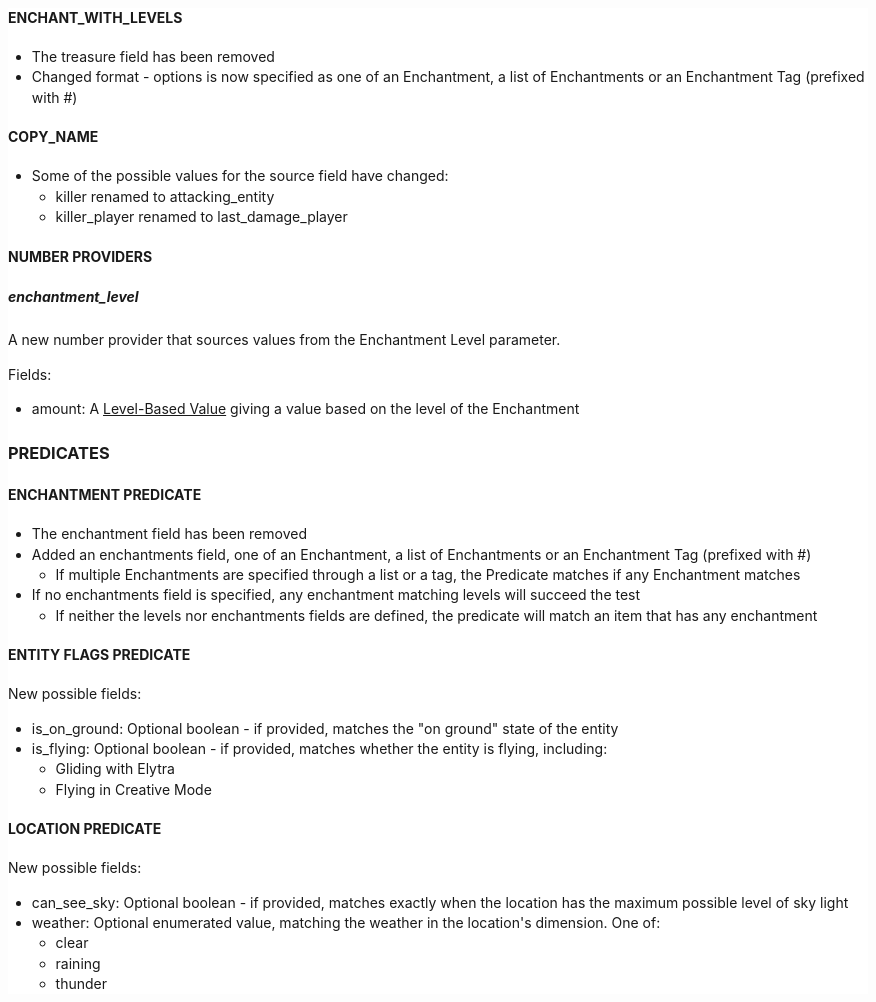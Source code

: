 #### ENCHANT_WITH_LEVELS

- The treasure field has been removed
- Changed format - options is now specified as one of an Enchantment, a list of Enchantments or an Enchantment Tag (prefixed with \#)

#### COPY_NAME

- Some of the possible values for the source field have changed:
  - killer renamed to attacking_entity
  - killer_player renamed to last_damage_player

#### NUMBER PROVIDERS

##### enchantment_level

A new number provider that sources values from the Enchantment Level parameter.

Fields:

- amount: A [Level-Based Value](https://www.minecraft.net/en-us/article/minecraft-snapshot-24w18a#level-based-values) giving a value based on the level of the Enchantment

### PREDICATES

#### ENCHANTMENT PREDICATE

- The enchantment field has been removed
- Added an enchantments field, one of an Enchantment, a list of Enchantments or an Enchantment Tag (prefixed with \#)
  - If multiple Enchantments are specified through a list or a tag, the Predicate matches if any Enchantment matches
- If no enchantments field is specified, any enchantment matching levels will succeed the test
  - If neither the levels nor enchantments fields are defined, the predicate will match an item that has any enchantment

#### ENTITY FLAGS PREDICATE

New possible fields:

- is_on_ground: Optional boolean - if provided, matches the "on ground" state of the entity
- is_flying: Optional boolean - if provided, matches whether the entity is flying, including:
  - Gliding with Elytra
  - Flying in Creative Mode

#### LOCATION PREDICATE

New possible fields:

- can_see_sky: Optional boolean - if provided, matches exactly when the location has the maximum possible level of sky light
- weather: Optional enumerated value, matching the weather in the location's dimension. One of:
  - clear
  - raining
  - thunder

